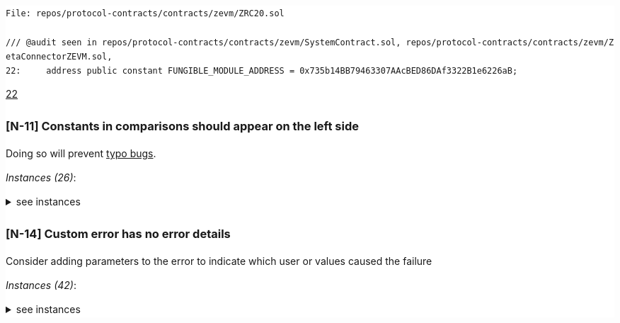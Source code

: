 ```solidity
File: repos/protocol-contracts/contracts/zevm/ZRC20.sol

/// @audit seen in repos/protocol-contracts/contracts/zevm/SystemContract.sol, repos/protocol-contracts/contracts/zevm/ZetaConnectorZEVM.sol, 
22:     address public constant FUNGIBLE_MODULE_ADDRESS = 0x735b14BB79463307AAcBED86DAf3322B1e6226aB;

```

[22](https://github.com/code-423n4/2023-11-zetachain/tree/main/repos/protocol-contracts/contracts/zevm/ZRC20.sol#L22)

### <a name="N-11"></a>[N-11] Constants in comparisons should appear on the left side
Doing so will prevent [typo bugs](https://www.moserware.com/2008/01/constants-on-left-are-better-but-this.html).

*Instances (26)*:
<details><summary>see instances</summary></details>

### <a name="N-14"></a>[N-14] Custom error has no error details
Consider adding parameters to the error to indicate which user or values caused the failure

*Instances (42)*:
<details>
<summary>see instances</summary>


```solidity
File: repos/protocol-contracts/contracts/evm/ERC20Custody.sol

14:     error NotWhitelisted();

15:     error NotPaused();

16:     error InvalidSender();

17:     error InvalidTSSUpdater();

18:     error ZeroAddress();

19:     error IsPaused();

20:     error ZetaMaxFeeExceeded();

21:     error ZeroFee();

```

[14](https://github.com/code-423n4/2023-11-zetachain/tree/main/repos/protocol-contracts/contracts/evm/ERC20Custody.sol#L14), [15](https://github.com/code-423n4/2023-11-zetachain/tree/main/repos/protocol-contracts/contracts/evm/ERC20Custody.sol#L15), [16](https://github.com/code-423n4/2023-11-zetachain/tree/main/repos/protocol-contracts/contracts/evm/ERC20Custody.sol#L16), [17](https://github.com/code-423n4/2023-11-zetachain/tree/main/repos/protocol-contracts/contracts/evm/ERC20Custody.sol#L17), [18](https://github.com/code-423n4/2023-11-zetachain/tree/main/repos/protocol-contracts/contracts/evm/ERC20Custody.sol#L18), [19](https://github.com/code-423n4/2023-11-zetachain/tree/main/repos/protocol-contracts/contracts/evm/ERC20Custody.sol#L19), [20](https://github.com/code-423n4/2023-11-zetachain/tree/main/repos/protocol-contracts/contracts/evm/ERC20Custody.sol#L20), [21](https://github.com/code-423n4/2023-11-zetachain/tree/main/repos/protocol-contracts/contracts/evm/ERC20Custody.sol#L21)
